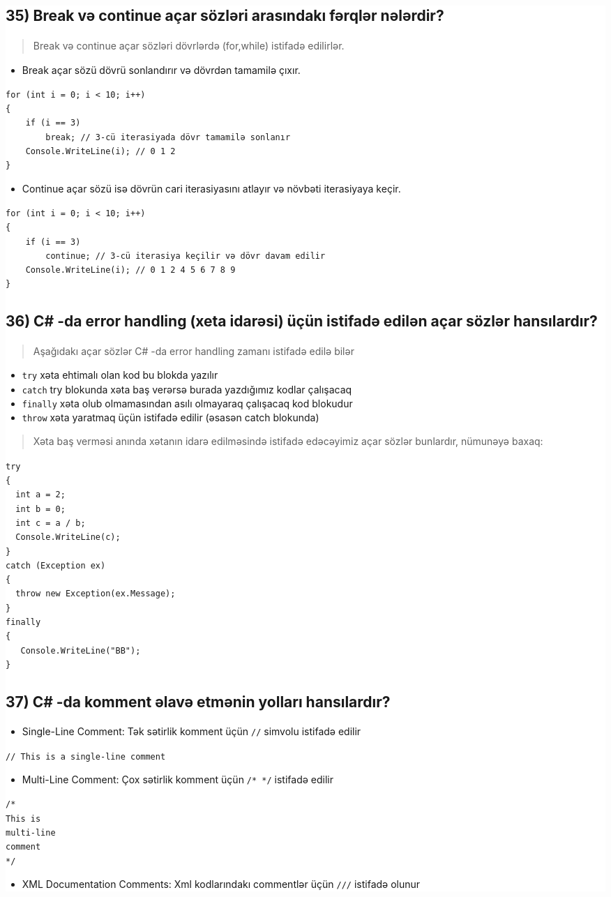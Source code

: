 ## 35) Break və continue açar sözləri arasındakı fərqlər nələrdir? ##
> Break və continue açar sözləri dövrlərdə (for,while) istifadə edilirlər.

* Break açar sözü dövrü sonlandırır və dövrdən tamamilə çıxır.
```
for (int i = 0; i < 10; i++)
{
    if (i == 3)
        break; // 3-cü iterasiyada dövr tamamilə sonlanır
    Console.WriteLine(i); // 0 1 2
}
```
* Continue açar sözü isə dövrün cari iterasiyasını atlayır və növbəti iterasiyaya keçir.
```
for (int i = 0; i < 10; i++)
{
    if (i == 3)
        continue; // 3-cü iterasiya keçilir və dövr davam edilir
    Console.WriteLine(i); // 0 1 2 4 5 6 7 8 9
}
```

## 36) C# -da error handling (xeta idarəsi) üçün istifadə edilən açar sözlər hansılardır? ##
> Aşağıdakı açar sözlər C# -da error handling zamanı istifadə edilə bilər
* `try` xəta ehtimalı olan kod bu blokda yazılır
* `catch` try blokunda xəta baş verərsə burada yazdığımız kodlar çalışacaq
* `finally` xəta olub olmamasından asılı olmayaraq çalışacaq kod blokudur
* `throw` xəta yaratmaq üçün istifadə edilir (əsasən catch blokunda)
> Xəta baş verməsi anında xətanın idarə edilməsində istifadə edəcəyimiz açar sözlər bunlardır, nümunəyə baxaq:
```
try
{
  int a = 2;
  int b = 0;
  int c = a / b;
  Console.WriteLine(c);
}
catch (Exception ex)
{
  throw new Exception(ex.Message);
}
finally
{
   Console.WriteLine("BB");
}
```
## 37) C# -da komment əlavə etmənin yolları hansılardır? ##
* Single-Line Comment: Tək sətirlik komment üçün `//` simvolu istifadə edilir
```
// This is a single-line comment
```
* Multi-Line Comment: Çox sətirlik komment üçün `/* */` istifadə edilir
```
/*
This is
multi-line 
comment
*/
```
* XML Documentation Comments: Xml kodlarındakı commentlər üçün `///` istifadə olunur
